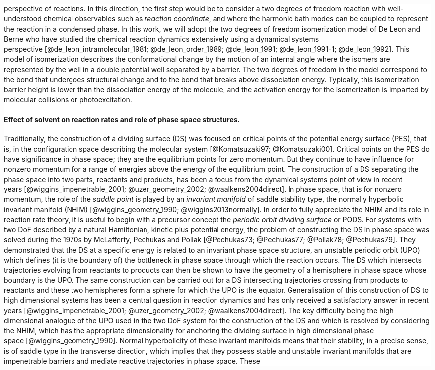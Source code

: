 perspective of reactions. In this direction, the first step would be to
consider a two degrees of freedom reaction with well-understood chemical
observables such as *reaction coordinate*, and where the harmonic bath
modes can be coupled to represent the reaction in a condensed phase. In
this work, we will adopt the two degrees of freedom isomerization model
of De Leon and Berne who have studied the chemical reaction dynamics
extensively using a dynamical systems
perspective [@de_leon_intramolecular_1981; @de_leon_order_1989; @de_leon_1991; @de_leon_1991-1; @de_leon_1992].
This model of isomerization describes the conformational change by the
motion of an internal angle where the isomers are represented by the
well in a double potential well separated by a barrier. The two degrees
of freedom in the model correspond to the bond that undergoes structural
change and to the bond that breaks above dissociation energy. Typically,
this isomerization barrier height is lower than the dissociation energy
of the molecule, and the activation energy for the isomerization is
imparted by molecular collisions or photoexcitation.

#### Effect of solvent on reaction rates and role of phase space structures. 

Traditionally, the construction of a dividing surface (DS) was focused
on critical points of the potential energy surface (PES), that is, in
the configuration space describing the molecular
system [@Komatsuzaki97; @Komatsuzaki00]. Critical points on the PES do
have significance in phase space; they are the equilibrium points for
zero momentum. But they continue to have influence for nonzero momentum
for a range of energies above the energy of the equilibrium point. The
construction of a DS separating the phase space into two parts,
reactants and products, has been a focus from the dynamical systems
point of view in recent
years [@wiggins_impenetrable_2001; @uzer_geometry_2002; @waalkens2004direct].
In phase space, that is for nonzero momentum, the role of the *saddle
point* is played by an *invariant manifold* of saddle stability type,
the normally hyperbolic invariant manifold
(NHIM) [@wiggins_geometry_1990; @wiggins2013normally]. In order to fully
appreciate the NHIM and its role in reaction rate theory, it is useful
to begin with a precursor concept the *periodic orbit dividing surface*
or PODS. For systems with two DoF described by a natural Hamiltonian,
kinetic plus potential energy, the problem of constructing the DS in
phase space was solved during the 1970s by McLafferty, Pechukas and
Pollak [@Pechukas73; @Pechukas77; @Pollak78; @Pechukas79]. They
demonstrated that the DS at a specific energy is related to an invariant
phase space structure, an unstable periodic orbit (UPO) which defines
(it is the boundary of) the bottleneck in phase space through which the
reaction occurs. The DS which intersects trajectories evolving from
reactants to products can then be shown to have the geometry of a
hemisphere in phase space whose boundary is the UPO. The same
construction can be carried out for a DS intersecting trajectories
crossing from products to reactants and these two hemispheres form a
sphere for which the UPO is the equator. Generalisation of this
construction of DS to high dimensional systems has been a central
question in reaction dynamics and has only received a satisfactory
answer in recent years
[@wiggins_impenetrable_2001; @uzer_geometry_2002; @waalkens2004direct].
The key difficulty being the high dimensional analogue of the UPO used
in the two DoF system for the construction of the DS and which is
resolved by considering the NHIM, which has the appropriate
dimensionality for anchoring the dividing surface in high dimensional
phase space [@wiggins_geometry_1990]. Normal hyperbolicity of these
invariant manifolds means that their stability, in a precise sense, is
of saddle type in the transverse direction, which implies that they
possess stable and unstable invariant manifolds that are impenetrable
barriers and mediate reactive trajectories in phase space. These

[^1]: <https://www.sciencedirect.com/topics/engineering/isomerization>